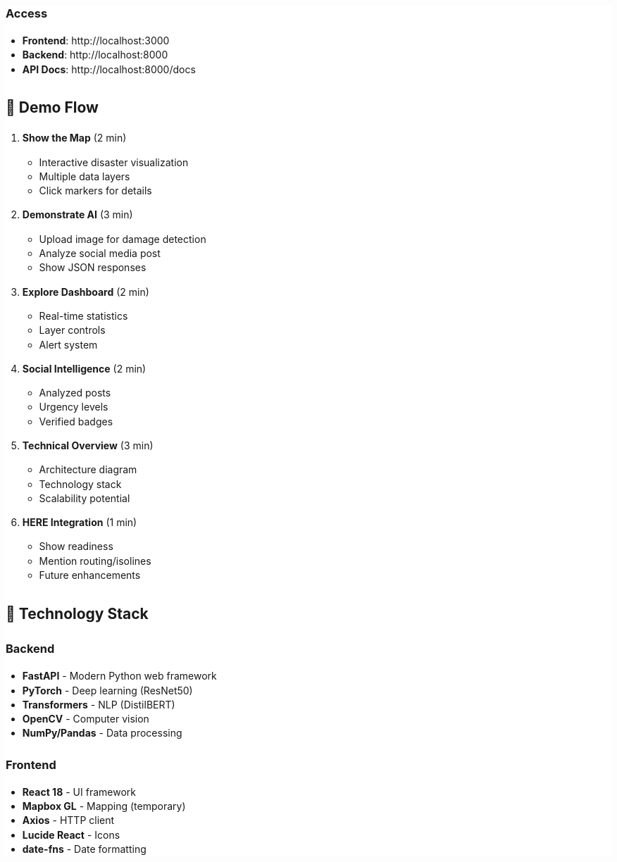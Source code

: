 ### Access
- **Frontend**: http://localhost:3000
- **Backend**: http://localhost:8000
- **API Docs**: http://localhost:8000/docs

## 📱 Demo Flow

1. **Show the Map** (2 min)
   - Interactive disaster visualization
   - Multiple data layers
   - Click markers for details

2. **Demonstrate AI** (3 min)
   - Upload image for damage detection
   - Analyze social media post
   - Show JSON responses

3. **Explore Dashboard** (2 min)
   - Real-time statistics
   - Layer controls
   - Alert system

4. **Social Intelligence** (2 min)
   - Analyzed posts
   - Urgency levels
   - Verified badges

5. **Technical Overview** (3 min)
   - Architecture diagram
   - Technology stack
   - Scalability potential

6. **HERE Integration** (1 min)
   - Show readiness
   - Mention routing/isolines
   - Future enhancements

## 🎨 Technology Stack

### Backend
- **FastAPI** - Modern Python web framework
- **PyTorch** - Deep learning (ResNet50)
- **Transformers** - NLP (DistilBERT)
- **OpenCV** - Computer vision
- **NumPy/Pandas** - Data processing

### Frontend
- **React 18** - UI framework
- **Mapbox GL** - Mapping (temporary)
- **Axios** - HTTP client
- **Lucide React** - Icons
- **date-fns** - Date formatting
